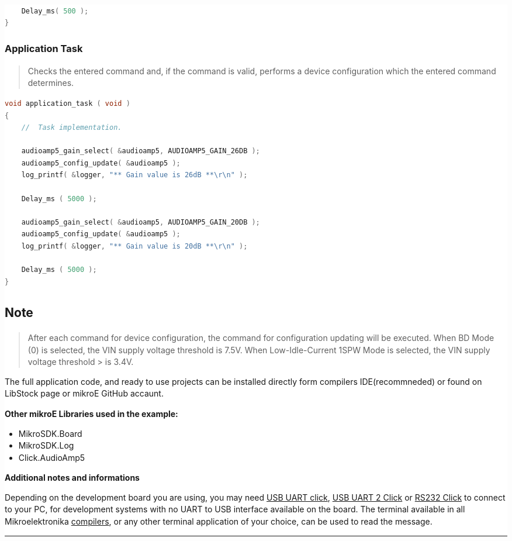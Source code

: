 ```c
    Delay_ms( 500 );
}
```

### Application Task

> Checks the entered command and, if the command is valid,
> performs a device configuration which the entered command determines.

```c
void application_task ( void )
{
    //  Task implementation.
    
    audioamp5_gain_select( &audioamp5, AUDIOAMP5_GAIN_26DB );
    audioamp5_config_update( &audioamp5 );
    log_printf( &logger, "** Gain value is 26dB **\r\n" );    

    Delay_ms ( 5000 );

    audioamp5_gain_select( &audioamp5, AUDIOAMP5_GAIN_20DB );
    audioamp5_config_update( &audioamp5 );
    log_printf( &logger, "** Gain value is 20dB **\r\n" );  
    
    Delay_ms ( 5000 );
}
```

## Note

> After each command for device configuration, the command for configuration 
> updating will be executed.
> When BD Mode (0) is selected, the VIN supply voltage threshold is 7.5V.
> When Low-Idle-Current 1SPW Mode is selected, the VIN supply voltage threshold > is 3.4V.

The full application code, and ready to use projects can be  installed directly form compilers IDE(recommneded) or found on LibStock page or mikroE GitHub accaunt.

**Other mikroE Libraries used in the example:** 

- MikroSDK.Board
- MikroSDK.Log
- Click.AudioAmp5

**Additional notes and informations**

Depending on the development board you are using, you may need 
[USB UART click](http://shop.mikroe.com/usb-uart-click), 
[USB UART 2 Click](http://shop.mikroe.com/usb-uart-2-click) or 
[RS232 Click](http://shop.mikroe.com/rs232-click) to connect to your PC, for 
development systems with no UART to USB interface available on the board. The 
terminal available in all Mikroelektronika 
[compilers](http://shop.mikroe.com/compilers), or any other terminal application 
of your choice, can be used to read the message.

---